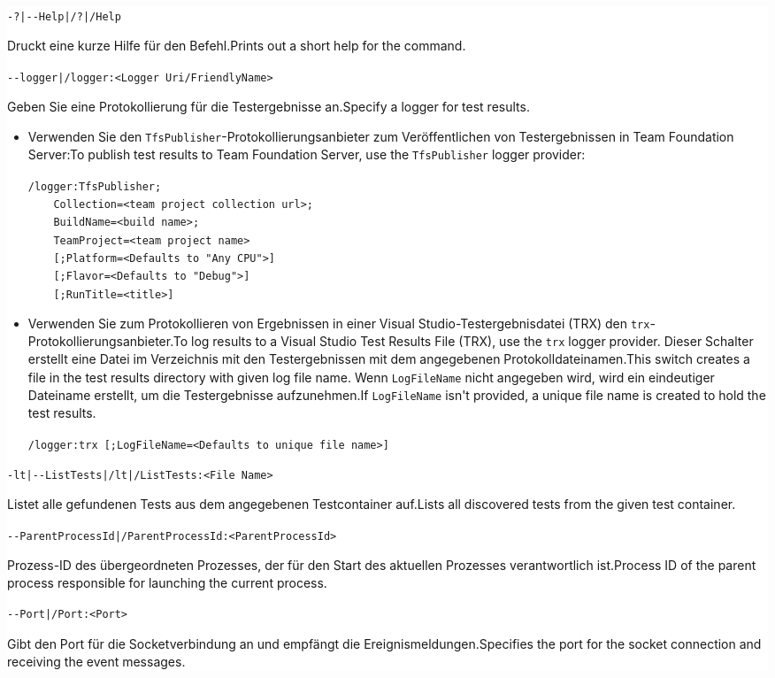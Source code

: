 `-?|--Help|/?|/Help`

<span data-ttu-id="e9444-133">Druckt eine kurze Hilfe für den Befehl.</span><span class="sxs-lookup"><span data-stu-id="e9444-133">Prints out a short help for the command.</span></span>

`--logger|/logger:<Logger Uri/FriendlyName>`

<span data-ttu-id="e9444-134">Geben Sie eine Protokollierung für die Testergebnisse an.</span><span class="sxs-lookup"><span data-stu-id="e9444-134">Specify a logger for test results.</span></span>

* <span data-ttu-id="e9444-135">Verwenden Sie den `TfsPublisher`-Protokollierungsanbieter zum Veröffentlichen von Testergebnissen in Team Foundation Server:</span><span class="sxs-lookup"><span data-stu-id="e9444-135">To publish test results to Team Foundation Server, use the `TfsPublisher` logger provider:</span></span>

  ```
  /logger:TfsPublisher;
      Collection=<team project collection url>;
      BuildName=<build name>;
      TeamProject=<team project name>
      [;Platform=<Defaults to "Any CPU">]
      [;Flavor=<Defaults to "Debug">]
      [;RunTitle=<title>]
  ```

* <span data-ttu-id="e9444-136">Verwenden Sie zum Protokollieren von Ergebnissen in einer Visual Studio-Testergebnisdatei (TRX) den `trx`-Protokollierungsanbieter.</span><span class="sxs-lookup"><span data-stu-id="e9444-136">To log results to a Visual Studio Test Results File (TRX), use the `trx` logger provider.</span></span> <span data-ttu-id="e9444-137">Dieser Schalter erstellt eine Datei im Verzeichnis mit den Testergebnissen mit dem angegebenen Protokolldateinamen.</span><span class="sxs-lookup"><span data-stu-id="e9444-137">This switch creates a file in the test results directory with given log file name.</span></span> <span data-ttu-id="e9444-138">Wenn `LogFileName` nicht angegeben wird, wird ein eindeutiger Dateiname erstellt, um die Testergebnisse aufzunehmen.</span><span class="sxs-lookup"><span data-stu-id="e9444-138">If `LogFileName` isn't provided, a unique file name is created to hold the test results.</span></span>

  ```
  /logger:trx [;LogFileName=<Defaults to unique file name>]
  ```

`-lt|--ListTests|/lt|/ListTests:<File Name>`

<span data-ttu-id="e9444-139">Listet alle gefundenen Tests aus dem angegebenen Testcontainer auf.</span><span class="sxs-lookup"><span data-stu-id="e9444-139">Lists all discovered tests from the given test container.</span></span>

`--ParentProcessId|/ParentProcessId:<ParentProcessId>`

<span data-ttu-id="e9444-140">Prozess-ID des übergeordneten Prozesses, der für den Start des aktuellen Prozesses verantwortlich ist.</span><span class="sxs-lookup"><span data-stu-id="e9444-140">Process ID of the parent process responsible for launching the current process.</span></span>

`--Port|/Port:<Port>`

<span data-ttu-id="e9444-141">Gibt den Port für die Socketverbindung an und empfängt die Ereignismeldungen.</span><span class="sxs-lookup"><span data-stu-id="e9444-141">Specifies the port for the socket connection and receiving the event messages.</span></span>
